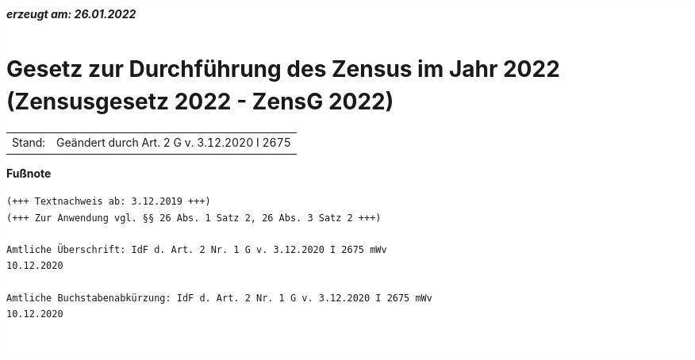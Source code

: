   
  

##### erzeugt am: 26.01.2022

</td>

</tr>

</table>

<span id="BJNR185100019.html"></span>

# Gesetz zur Durchführung des Zensus im Jahr 2022 (Zensusgesetz 2022 - ZensG 2022)

<div>

<div class="jnhtml">

|        |                                             |
| ------ | ------------------------------------------- |
| Stand: | Geändert durch Art. 2 G v. 3.12.2020 I 2675 |

</div>

</div>

<div>

  
**Fußnote**

<div class="jnhtml">

<div>

<div class="jurAbsatz">

  

``` 
(+++ Textnachweis ab: 3.12.2019 +++)
(+++ Zur Anwendung vgl. §§ 26 Abs. 1 Satz 2, 26 Abs. 3 Satz 2 +++)
 
Amtliche Überschrift: IdF d. Art. 2 Nr. 1 G v. 3.12.2020 I 2675 mWv 
10.12.2020
 
Amtliche Buchstabenabkürzung: IdF d. Art. 2 Nr. 1 G v. 3.12.2020 I 2675 mWv 
10.12.2020

 
```

</div>

</div>

</div>

</div>
